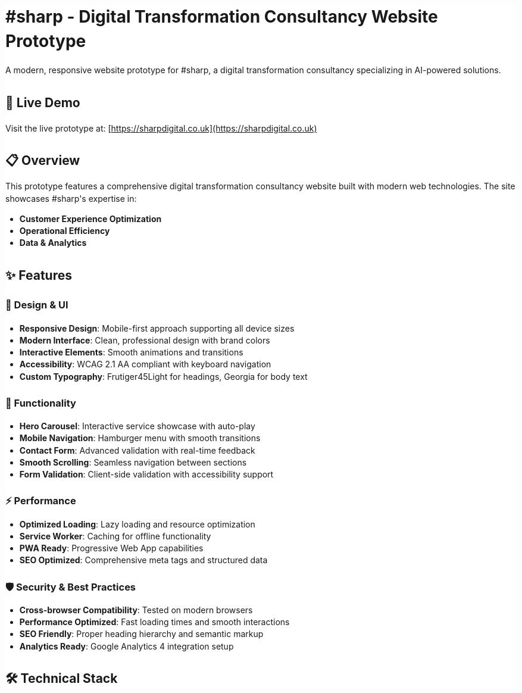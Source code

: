 # #sharp - Digital Transformation Consultancy Website Prototype

A modern, responsive website prototype for #sharp, a digital transformation consultancy specializing in AI-powered solutions.

## 🚀 Live Demo

Visit the live prototype at: [https://sharpdigital.co.uk](https://sharpdigital.co.uk)

## 📋 Overview

This prototype features a comprehensive digital transformation consultancy website built with modern web technologies. The site showcases #sharp's expertise in:

- **Customer Experience Optimization**
- **Operational Efficiency**
- **Data & Analytics**

## ✨ Features

### 🎨 Design & UI
- **Responsive Design**: Mobile-first approach supporting all device sizes
- **Modern Interface**: Clean, professional design with brand colors
- **Interactive Elements**: Smooth animations and transitions
- **Accessibility**: WCAG 2.1 AA compliant with keyboard navigation
- **Custom Typography**: Frutiger45Light for headings, Georgia for body text

### 🔧 Functionality
- **Hero Carousel**: Interactive service showcase with auto-play
- **Mobile Navigation**: Hamburger menu with smooth transitions
- **Contact Form**: Advanced validation with real-time feedback
- **Smooth Scrolling**: Seamless navigation between sections
- **Form Validation**: Client-side validation with accessibility support

### ⚡ Performance
- **Optimized Loading**: Lazy loading and resource optimization
- **Service Worker**: Caching for offline functionality
- **PWA Ready**: Progressive Web App capabilities
- **SEO Optimized**: Comprehensive meta tags and structured data

### 🛡️ Security & Best Practices
- **Cross-browser Compatibility**: Tested on modern browsers
- **Performance Optimized**: Fast loading times and smooth interactions
- **SEO Friendly**: Proper heading hierarchy and semantic markup
- **Analytics Ready**: Google Analytics 4 integration setup

## 🛠️ Technical Stack
